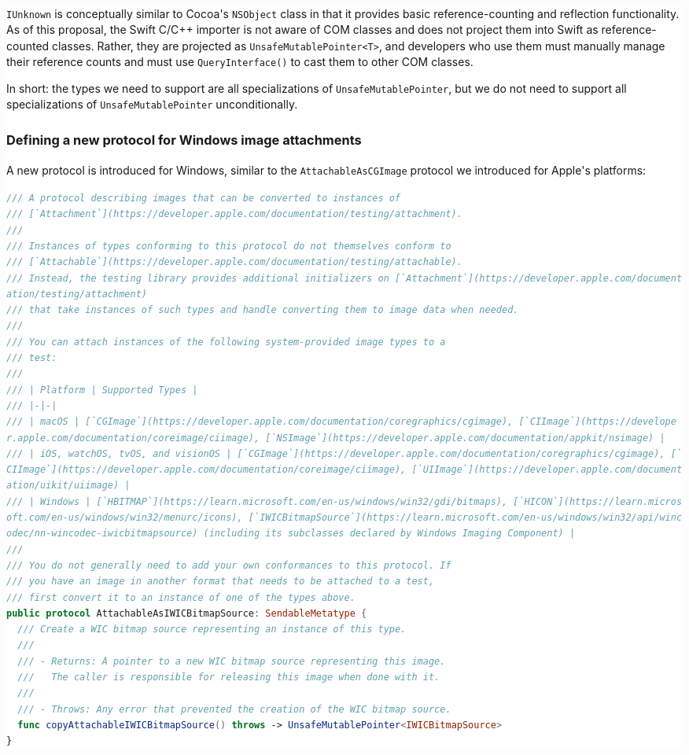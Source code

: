 [^direct2d]: There is an even newer API in this area, Direct2D, but it is beyond
  the scope of this proposal. A developer who has an instance of e.g.
  `ID2D1Bitmap` can use WIC API to convert it to a WIC bitmap source before
  attaching it to a test.

`IUnknown` is conceptually similar to Cocoa's `NSObject` class in that it
provides basic reference-counting and reflection functionality. As of this
proposal, the Swift C/C++ importer is not aware of COM classes and does not
project them into Swift as reference-counted classes. Rather, they are projected
as `UnsafeMutablePointer<T>`, and developers who use them must manually manage
their reference counts and must use `QueryInterface()` to cast them to other COM
classes.

In short: the types we need to support are all specializations of
`UnsafeMutablePointer`, but we do not need to support all specializations of
`UnsafeMutablePointer` unconditionally.

### Defining a new protocol for Windows image attachments

A new protocol is introduced for Windows, similar to the `AttachableAsCGImage`
protocol we introduced for Apple's platforms:

```swift
/// A protocol describing images that can be converted to instances of
/// [`Attachment`](https://developer.apple.com/documentation/testing/attachment).
///
/// Instances of types conforming to this protocol do not themselves conform to
/// [`Attachable`](https://developer.apple.com/documentation/testing/attachable).
/// Instead, the testing library provides additional initializers on [`Attachment`](https://developer.apple.com/documentation/testing/attachment)
/// that take instances of such types and handle converting them to image data when needed.
///
/// You can attach instances of the following system-provided image types to a
/// test:
///
/// | Platform | Supported Types |
/// |-|-|
/// | macOS | [`CGImage`](https://developer.apple.com/documentation/coregraphics/cgimage), [`CIImage`](https://developer.apple.com/documentation/coreimage/ciimage), [`NSImage`](https://developer.apple.com/documentation/appkit/nsimage) |
/// | iOS, watchOS, tvOS, and visionOS | [`CGImage`](https://developer.apple.com/documentation/coregraphics/cgimage), [`CIImage`](https://developer.apple.com/documentation/coreimage/ciimage), [`UIImage`](https://developer.apple.com/documentation/uikit/uiimage) |
/// | Windows | [`HBITMAP`](https://learn.microsoft.com/en-us/windows/win32/gdi/bitmaps), [`HICON`](https://learn.microsoft.com/en-us/windows/win32/menurc/icons), [`IWICBitmapSource`](https://learn.microsoft.com/en-us/windows/win32/api/wincodec/nn-wincodec-iwicbitmapsource) (including its subclasses declared by Windows Imaging Component) |
///
/// You do not generally need to add your own conformances to this protocol. If
/// you have an image in another format that needs to be attached to a test,
/// first convert it to an instance of one of the types above.
public protocol AttachableAsIWICBitmapSource: SendableMetatype {
  /// Create a WIC bitmap source representing an instance of this type.
  ///
  /// - Returns: A pointer to a new WIC bitmap source representing this image.
  ///   The caller is responsible for releasing this image when done with it.
  ///
  /// - Throws: Any error that prevented the creation of the WIC bitmap source.
  func copyAttachableIWICBitmapSource() throws -> UnsafeMutablePointer<IWICBitmapSource>
}
```
